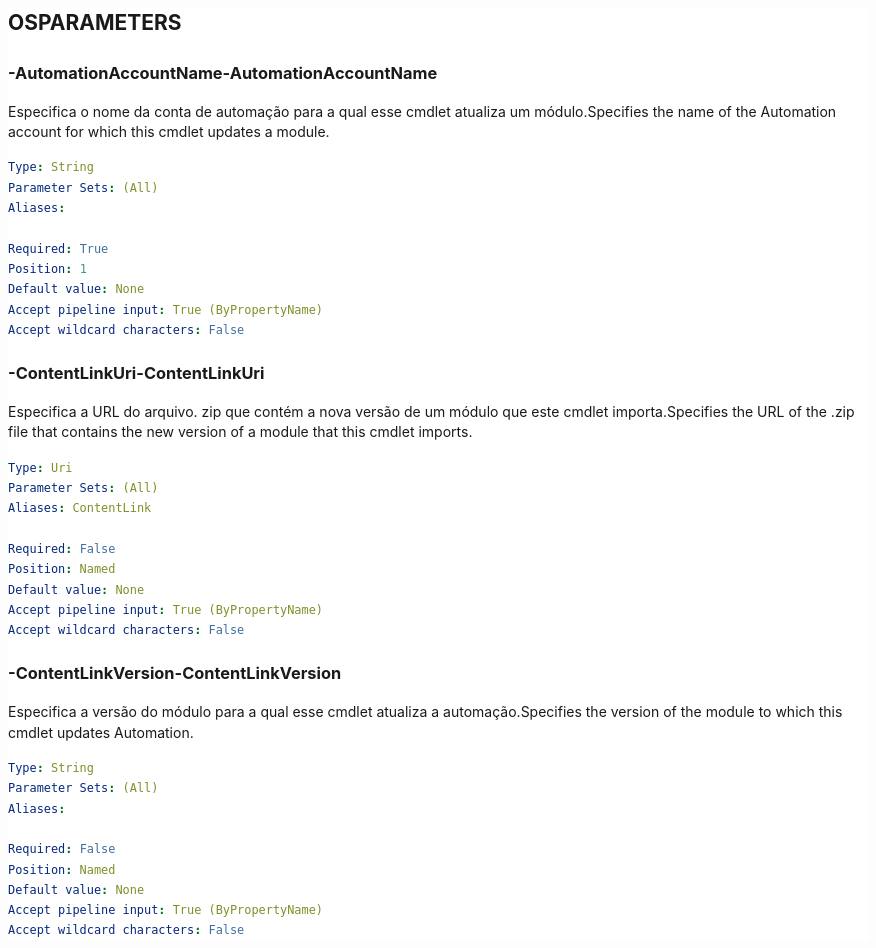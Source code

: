 ## <span data-ttu-id="dd459-122">OS</span><span class="sxs-lookup"><span data-stu-id="dd459-122">PARAMETERS</span></span>

### <span data-ttu-id="dd459-123">-AutomationAccountName</span><span class="sxs-lookup"><span data-stu-id="dd459-123">-AutomationAccountName</span></span>
<span data-ttu-id="dd459-124">Especifica o nome da conta de automação para a qual esse cmdlet atualiza um módulo.</span><span class="sxs-lookup"><span data-stu-id="dd459-124">Specifies the name of the Automation account for which this cmdlet updates a module.</span></span>

```yaml
Type: String
Parameter Sets: (All)
Aliases: 

Required: True
Position: 1
Default value: None
Accept pipeline input: True (ByPropertyName)
Accept wildcard characters: False
```

### <span data-ttu-id="dd459-125">-ContentLinkUri</span><span class="sxs-lookup"><span data-stu-id="dd459-125">-ContentLinkUri</span></span>
<span data-ttu-id="dd459-126">Especifica a URL do arquivo. zip que contém a nova versão de um módulo que este cmdlet importa.</span><span class="sxs-lookup"><span data-stu-id="dd459-126">Specifies the URL of the .zip file that contains the new version of a module that this cmdlet imports.</span></span>

```yaml
Type: Uri
Parameter Sets: (All)
Aliases: ContentLink

Required: False
Position: Named
Default value: None
Accept pipeline input: True (ByPropertyName)
Accept wildcard characters: False
```

### <span data-ttu-id="dd459-127">-ContentLinkVersion</span><span class="sxs-lookup"><span data-stu-id="dd459-127">-ContentLinkVersion</span></span>
<span data-ttu-id="dd459-128">Especifica a versão do módulo para a qual esse cmdlet atualiza a automação.</span><span class="sxs-lookup"><span data-stu-id="dd459-128">Specifies the version of the module to which this cmdlet updates Automation.</span></span>

```yaml
Type: String
Parameter Sets: (All)
Aliases: 

Required: False
Position: Named
Default value: None
Accept pipeline input: True (ByPropertyName)
Accept wildcard characters: False
```
